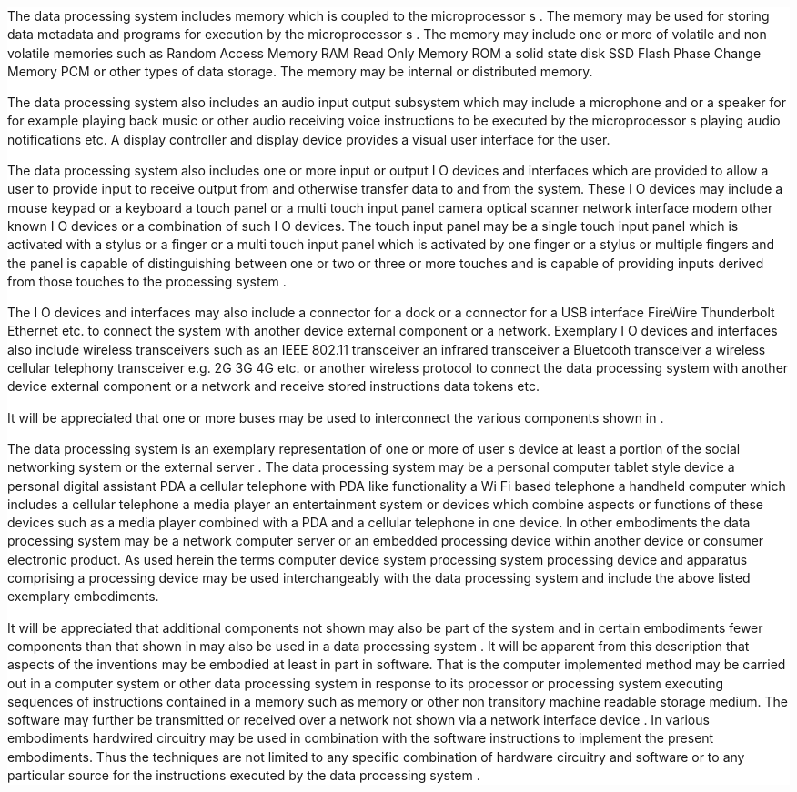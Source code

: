 The data processing system includes memory which is coupled to the microprocessor s . The memory may be used for storing data metadata and programs for execution by the microprocessor s . The memory may include one or more of volatile and non volatile memories such as Random Access Memory RAM Read Only Memory ROM a solid state disk SSD Flash Phase Change Memory PCM or other types of data storage. The memory may be internal or distributed memory.

The data processing system also includes an audio input output subsystem which may include a microphone and or a speaker for for example playing back music or other audio receiving voice instructions to be executed by the microprocessor s playing audio notifications etc. A display controller and display device provides a visual user interface for the user.

The data processing system also includes one or more input or output I O devices and interfaces which are provided to allow a user to provide input to receive output from and otherwise transfer data to and from the system. These I O devices may include a mouse keypad or a keyboard a touch panel or a multi touch input panel camera optical scanner network interface modem other known I O devices or a combination of such I O devices. The touch input panel may be a single touch input panel which is activated with a stylus or a finger or a multi touch input panel which is activated by one finger or a stylus or multiple fingers and the panel is capable of distinguishing between one or two or three or more touches and is capable of providing inputs derived from those touches to the processing system .

The I O devices and interfaces may also include a connector for a dock or a connector for a USB interface FireWire Thunderbolt Ethernet etc. to connect the system with another device external component or a network. Exemplary I O devices and interfaces also include wireless transceivers such as an IEEE 802.11 transceiver an infrared transceiver a Bluetooth transceiver a wireless cellular telephony transceiver e.g. 2G 3G 4G etc. or another wireless protocol to connect the data processing system with another device external component or a network and receive stored instructions data tokens etc.

It will be appreciated that one or more buses may be used to interconnect the various components shown in .

The data processing system is an exemplary representation of one or more of user s device at least a portion of the social networking system or the external server . The data processing system may be a personal computer tablet style device a personal digital assistant PDA a cellular telephone with PDA like functionality a Wi Fi based telephone a handheld computer which includes a cellular telephone a media player an entertainment system or devices which combine aspects or functions of these devices such as a media player combined with a PDA and a cellular telephone in one device. In other embodiments the data processing system may be a network computer server or an embedded processing device within another device or consumer electronic product. As used herein the terms computer device system processing system processing device and apparatus comprising a processing device may be used interchangeably with the data processing system and include the above listed exemplary embodiments.

It will be appreciated that additional components not shown may also be part of the system and in certain embodiments fewer components than that shown in may also be used in a data processing system . It will be apparent from this description that aspects of the inventions may be embodied at least in part in software. That is the computer implemented method may be carried out in a computer system or other data processing system in response to its processor or processing system executing sequences of instructions contained in a memory such as memory or other non transitory machine readable storage medium. The software may further be transmitted or received over a network not shown via a network interface device . In various embodiments hardwired circuitry may be used in combination with the software instructions to implement the present embodiments. Thus the techniques are not limited to any specific combination of hardware circuitry and software or to any particular source for the instructions executed by the data processing system .
